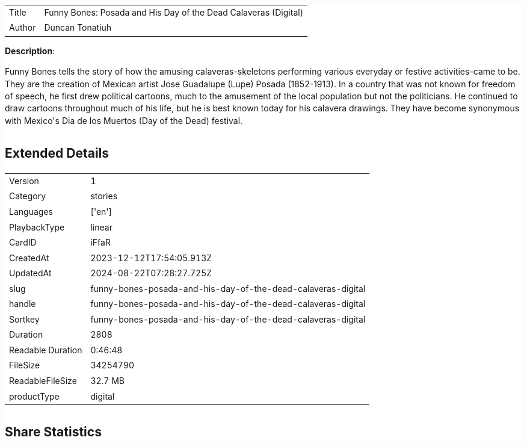 |  |  |
| - | - |
| Title | Funny Bones: Posada and His Day of the Dead Calaveras (Digital) |
| Author | Duncan Tonatiuh |

**Description**:

Funny Bones tells the story of how the amusing calaveras-skeletons performing various everyday or festive activities-came to be. They are the creation of Mexican artist Jose Guadalupe (Lupe) Posada (1852-1913). In a country that was not known for freedom of speech, he first drew political cartoons, much to the amusement of the local population but not the politicians. He continued to draw cartoons throughout much of his life, but he is best known today for his calavera drawings. They have become synonymous with Mexico's Dia de los Muertos (Day of the Dead) festival.


## Extended Details

|  |  |
| - | - |
| Version | 1 |
| Category | stories |
| Languages | ['en'] |
| PlaybackType | linear |
| CardID | iFfaR |
| CreatedAt | 2023-12-12T17:54:05.913Z |
| UpdatedAt | 2024-08-22T07:28:27.725Z |
| slug | funny-bones-posada-and-his-day-of-the-dead-calaveras-digital |
| handle | funny-bones-posada-and-his-day-of-the-dead-calaveras-digital |
| Sortkey | funny-bones-posada-and-his-day-of-the-dead-calaveras-digital |
| Duration | 2808 |
| Readable Duration | 0:46:48 |
| FileSize | 34254790 |
| ReadableFileSize | 32.7 MB |
| productType | digital |


## Share Statistics
